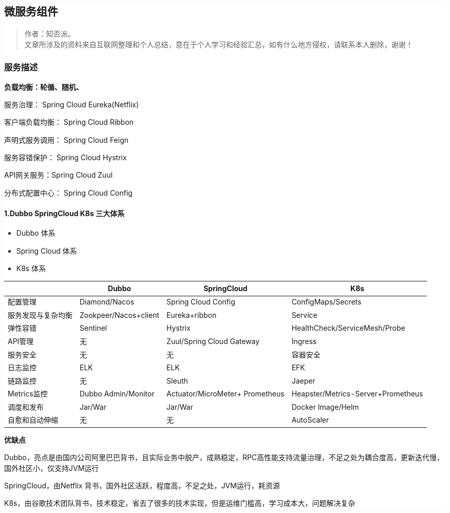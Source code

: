 ## 微服务组件

> 作者：知否派。<br/>
> 文章所涉及的资料来自互联网整理和个人总结，意在于个人学习和经验汇总，如有什么地方侵权，请联系本人删除，谢谢！

### 服务描述

**负载均衡：轮循、随机、**

服务治理： Spring Cloud Eureka(Netflix)

客户端负载均衡： Spring Cloud Ribbon

声明式服务调用： Spring Cloud Feign

服务容错保护： Spring Cloud Hystrix

API网关服务：Spring Cloud Zuul

分布式配置中心： Spring Cloud Config

#### 1.Dubbo SpringCloud K8s 三大体系

- Dubbo 体系

- Spring Cloud 体系

- K8s 体系

|                    | **Dubbo**             | **SpringCloud**                 | K8s                                |
| ------------------ | --------------------- | ------------------------------- | ---------------------------------- |
| 配置管理           | Diamond/Nacos         | Spring Cloud Config             | ConfigMaps/Secrets                 |
| 服务发现与复杂均衡 | Zookpeer/Nacos+client | Eureka+ribbon                   | Service                            |
| 弹性容错           | Sentinel              | Hystrix                         | HealthCheck/ServiceMesh/Probe      |
| API管理            | 无                    | Zuul/Spring Cloud Gateway       | Ingress                            |
| 服务安全           | 无                    | 无                              | 容器安全                           |
| 日志监控           | ELK                   | ELK                             | EFK                                |
| 链路监控           | 无                    | Sleuth                          | Jaeper                             |
| Metrics监控        | Dubbo Admin/Monitor   | Actuator/MicroMeter+ Prometheus | Heapster/Metrics-Server+Prometheus |
| 调度和发布         | Jar/War               | Jar/War                         | Docker Image/Helm                  |
| 自愈和自动伸缩     | 无                    | 无                              | AutoScaler                         |

**优缺点**

Dubbo，亮点是由国内公司阿里巴巴背书，且实际业务中脱产，成熟稳定，RPC高性能支持流量治理，不足之处为耦合度高，更新迭代慢，国外社区小，仅支持JVM运行

SpringCloud，由Netflix 背书，国外社区活跃，程度高，不足之处，JVM运行，耗资源

K8s，由谷歌技术团队背书，技术稳定，省去了很多的技术实现，但是运维门槛高，学习成本大，问题解决复杂
